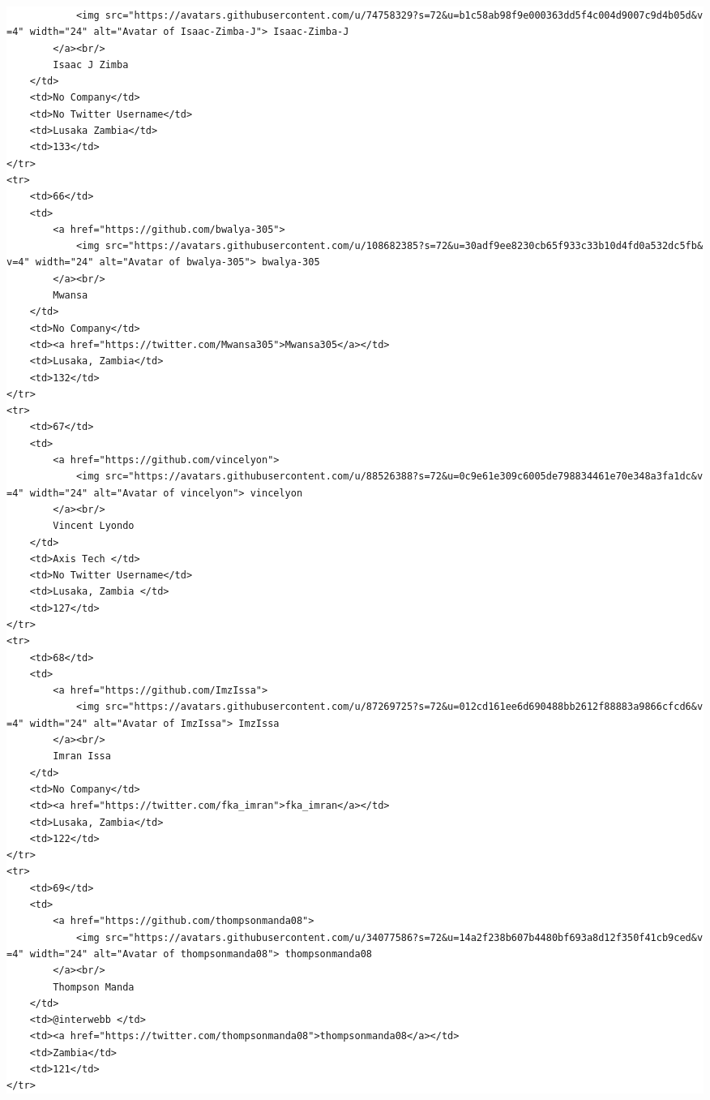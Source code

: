 				<img src="https://avatars.githubusercontent.com/u/74758329?s=72&u=b1c58ab98f9e000363dd5f4c004d9007c9d4b05d&v=4" width="24" alt="Avatar of Isaac-Zimba-J"> Isaac-Zimba-J
			</a><br/>
			Isaac J Zimba
		</td>
		<td>No Company</td>
		<td>No Twitter Username</td>
		<td>Lusaka Zambia</td>
		<td>133</td>
	</tr>
	<tr>
		<td>66</td>
		<td>
			<a href="https://github.com/bwalya-305">
				<img src="https://avatars.githubusercontent.com/u/108682385?s=72&u=30adf9ee8230cb65f933c33b10d4fd0a532dc5fb&v=4" width="24" alt="Avatar of bwalya-305"> bwalya-305
			</a><br/>
			Mwansa
		</td>
		<td>No Company</td>
		<td><a href="https://twitter.com/Mwansa305">Mwansa305</a></td>
		<td>Lusaka, Zambia</td>
		<td>132</td>
	</tr>
	<tr>
		<td>67</td>
		<td>
			<a href="https://github.com/vincelyon">
				<img src="https://avatars.githubusercontent.com/u/88526388?s=72&u=0c9e61e309c6005de798834461e70e348a3fa1dc&v=4" width="24" alt="Avatar of vincelyon"> vincelyon
			</a><br/>
			Vincent Lyondo 
		</td>
		<td>Axis Tech </td>
		<td>No Twitter Username</td>
		<td>Lusaka, Zambia </td>
		<td>127</td>
	</tr>
	<tr>
		<td>68</td>
		<td>
			<a href="https://github.com/ImzIssa">
				<img src="https://avatars.githubusercontent.com/u/87269725?s=72&u=012cd161ee6d690488bb2612f88883a9866cfcd6&v=4" width="24" alt="Avatar of ImzIssa"> ImzIssa
			</a><br/>
			Imran Issa
		</td>
		<td>No Company</td>
		<td><a href="https://twitter.com/fka_imran">fka_imran</a></td>
		<td>Lusaka, Zambia</td>
		<td>122</td>
	</tr>
	<tr>
		<td>69</td>
		<td>
			<a href="https://github.com/thompsonmanda08">
				<img src="https://avatars.githubusercontent.com/u/34077586?s=72&u=14a2f238b607b4480bf693a8d12f350f41cb9ced&v=4" width="24" alt="Avatar of thompsonmanda08"> thompsonmanda08
			</a><br/>
			Thompson Manda
		</td>
		<td>@interwebb </td>
		<td><a href="https://twitter.com/thompsonmanda08">thompsonmanda08</a></td>
		<td>Zambia</td>
		<td>121</td>
	</tr>